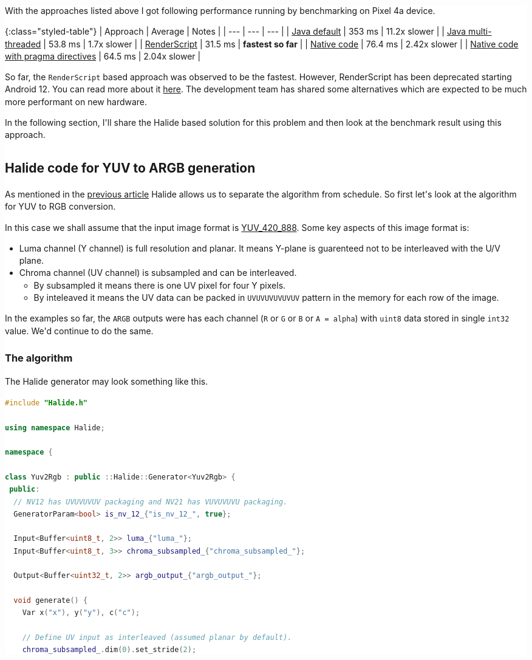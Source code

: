 With the approaches listed above I got following performance running by benchmarking on Pixel 4a device.

{:class="styled-table"}
| Approach | Average | Notes |
| --- | --- | --- |
| [Java default](https://blog.minhazav.dev/faster-image-processing-in-android-java-using-multi-threading/)	| 353 ms |	11.2x slower |
| [Java multi-threaded](https://blog.minhazav.dev/faster-image-processing-in-android-java-using-multi-threading/#multi-threaded-java-code) | 53.8 ms |	1.7x slower |
| [RenderScript](https://blog.minhazav.dev/how-to-use-renderscript-to-convert-YUV_420_888-yuv-image-to-bitmap/) | 31.5 ms |	**fastest so far** |
| [Native code](https://blog.minhazav.dev/processing-images-fast-with-native-code-in-android) | 76.4 ms | 2.42x slower |
| [Native code with pragma directives](https://blog.minhazav.dev/guide-compiler-to-auto-vectorise/) | 64.5 ms | 2.04x slower |

So far, the `RenderScript` based approach was observed to be the fastest. However, RenderScript has been deprecated starting Android 12. You can read more about it [here](https://developer.android.com/guide/topics/renderscript/migrate). The development team has shared some alternatives which are expected to be much more performant on new hardware. 

In the following section, I'll share the Halide based solution for this problem and then look at the benchmark result using this approach.

## Halide code for YUV to ARGB generation
As mentioned in the [previous article](https://betterprogramming.pub/write-fast-and-maintainable-code-with-halide-part-1-6a5c3a519250) Halide allows us to separate the algorithm from schedule. So first let's look at the algorithm for YUV to RGB conversion.

In this case we shall assume that the input image format is [YUV_420_888](https://developer.android.com/reference/android/graphics/ImageFormat#YUV_420_888). Some key aspects of this image format is:
 -  Luma channel (Y channel) is full resolution and planar. It means Y-plane is guarenteed not to be interleaved with the U/V plane.
 -  Chroma channel (UV channel) is subsampled and can be interleaved.
    -   By subsampled it means there is one UV pixel for four Y pixels.
    -   By inteleaved it means the UV data can be packed in `UVUVUVUVUVUV` pattern in the memory for each row of the image.

In the examples so far, the `ARGB` outputs were has each channel (`R` or `G` or `B` or `A = alpha`) with `uint8` data stored in single `int32` value. We'd continue to do the same.

### The algorithm
The Halide generator may look something like this.

```c++
#include "Halide.h"

using namespace Halide;

namespace {

class Yuv2Rgb : public ::Halide::Generator<Yuv2Rgb> {
 public:
  // NV12 has UVUVUVUV packaging and NV21 has VUVUVUVU packaging.
  GeneratorParam<bool> is_nv_12_{"is_nv_12_", true};

  Input<Buffer<uint8_t, 2>> luma_{"luma_"};
  Input<Buffer<uint8_t, 3>> chroma_subsampled_{"chroma_subsampled_"};

  Output<Buffer<uint32_t, 2>> argb_output_{"argb_output_"};

  void generate() {
    Var x("x"), y("y"), c("c");

    // Define UV input as interleaved (assumed planar by default).
    chroma_subsampled_.dim(0).set_stride(2);
```
